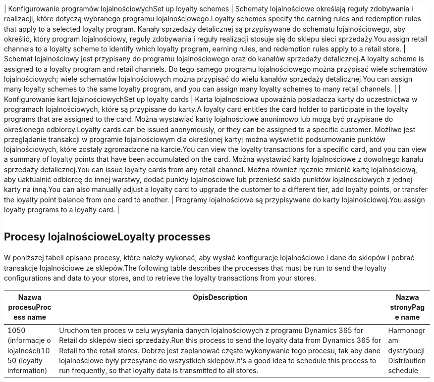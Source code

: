 | <span data-ttu-id="8f628-172">Konfigurowanie programów lojalnościowych</span><span class="sxs-lookup"><span data-stu-id="8f628-172">Set up loyalty schemes</span></span>                           | <span data-ttu-id="8f628-173">Schematy lojalnościowe określają reguły zdobywania i realizacji, które dotyczą wybranego programu lojalnościowego.</span><span class="sxs-lookup"><span data-stu-id="8f628-173">Loyalty schemes specify the earning rules and redemption rules that apply to a selected loyalty program.</span></span> <span data-ttu-id="8f628-174">Kanały sprzedaży detalicznej są przypisywane do schematu lojalnościowego, aby określić, który program lojalnościowy, reguły zdobywania i reguły realizacji stosuje się do sklepu sieci sprzedaży.</span><span class="sxs-lookup"><span data-stu-id="8f628-174">You assign retail channels to a loyalty scheme to identify which loyalty program, earning rules, and redemption rules apply to a retail store.</span></span> | <span data-ttu-id="8f628-175">Schemat lojalnościowy jest przypisany do programu lojalnościowego oraz do kanałów sprzedaży detalicznej.</span><span class="sxs-lookup"><span data-stu-id="8f628-175">A loyalty scheme is assigned to a loyalty program and retail channels.</span></span> <span data-ttu-id="8f628-176">Do tego samego programu lojalnościowego można przypisać wiele schematów lojalnościowych; wiele schematów lojalnościowych można przypisać do wielu kanałów sprzedaży detalicznej.</span><span class="sxs-lookup"><span data-stu-id="8f628-176">You can assign many loyalty schemes to the same loyalty program, and you can assign many loyalty schemes to many retail channels.</span></span> |
| <span data-ttu-id="8f628-177">Konfigurowanie kart lojalnościowych</span><span class="sxs-lookup"><span data-stu-id="8f628-177">Set up loyalty cards</span></span>                             | <span data-ttu-id="8f628-178">Karta lojalnościowa upoważnia posiadacza karty do uczestnictwa w programach lojalnościowych, które są przypisane do karty.</span><span class="sxs-lookup"><span data-stu-id="8f628-178">A loyalty card entitles the card holder to participate in the loyalty programs that are assigned to the card.</span></span> <span data-ttu-id="8f628-179">Można wystawiać karty lojalnościowe anonimowo lub mogą być przypisane do określonego odbiorcy.</span><span class="sxs-lookup"><span data-stu-id="8f628-179">Loyalty cards can be issued anonymously, or they can be assigned to a specific customer.</span></span> <span data-ttu-id="8f628-180">Możliwe jest przeglądanie transakcji w programie lojalnościowym dla określonej karty; można wyświetlić podsumowanie punktów lojalnościowych, które zostały zgromadzone na karcie.</span><span class="sxs-lookup"><span data-stu-id="8f628-180">You can view the loyalty transactions for a specific card, and you can view a summary of loyalty points that have been accumulated on the card.</span></span> <span data-ttu-id="8f628-181">Można wystawiać karty lojalnościowe z dowolnego kanału sprzedaży detalicznej.</span><span class="sxs-lookup"><span data-stu-id="8f628-181">You can issue loyalty cards from any retail channel.</span></span> <span data-ttu-id="8f628-182">Można również ręcznie zmienić kartę lojalnościową, aby uaktualnić odbiorcę do innej warstwy, dodać punkty lojalnościowe lub przenieść saldo punktów lojalnościowych z jednej karty na inną.</span><span class="sxs-lookup"><span data-stu-id="8f628-182">You can also manually adjust a loyalty card to upgrade the customer to a different tier, add loyalty points, or transfer the loyalty point balance from one card to another.</span></span> | <span data-ttu-id="8f628-183">Programy lojalnościowe są przypisywane do karty lojalnościowej.</span><span class="sxs-lookup"><span data-stu-id="8f628-183">You assign loyalty programs to a loyalty card.</span></span> |

## <a name="loyalty-processes"></a><span data-ttu-id="8f628-184">Procesy lojalnościowe</span><span class="sxs-lookup"><span data-stu-id="8f628-184">Loyalty processes</span></span>

<span data-ttu-id="8f628-185">W poniższej tabeli opisano procesy, które należy wykonać, aby wysłać konfiguracje lojalnościowe i dane do sklepów i pobrać transakcje lojalnościowe ze sklepów.</span><span class="sxs-lookup"><span data-stu-id="8f628-185">The following table describes the processes that must be run to send the loyalty configurations and data to your stores, and to retrieve the loyalty transactions from your stores.</span></span>

| <span data-ttu-id="8f628-186">Nazwa procesu</span><span class="sxs-lookup"><span data-stu-id="8f628-186">Process name</span></span>                         | <span data-ttu-id="8f628-187">Opis</span><span class="sxs-lookup"><span data-stu-id="8f628-187">Description</span></span> | <span data-ttu-id="8f628-188">Nazwa strony</span><span class="sxs-lookup"><span data-stu-id="8f628-188">Page name</span></span> |
|--------------------------------------|-------------|-----------|
| <span data-ttu-id="8f628-189">1050 (informacje o lojalności)</span><span class="sxs-lookup"><span data-stu-id="8f628-189">1050 (loyalty information)</span></span>           | <span data-ttu-id="8f628-190">Uruchom ten proces w celu wysyłania danych lojalnościowych z programu Dynamics 365 for Retail do sklepów sieci sprzedaży.</span><span class="sxs-lookup"><span data-stu-id="8f628-190">Run this process to send the loyalty data from Dynamics 365 for Retail to the retail stores.</span></span> <span data-ttu-id="8f628-191">Dobrze jest zaplanować częste wykonywanie tego procesu, tak aby dane lojalnościowe były przesyłane do wszystkich sklepów.</span><span class="sxs-lookup"><span data-stu-id="8f628-191">It's a good idea to schedule this process to run frequently, so that loyalty data is transmitted to all stores.</span></span> | <span data-ttu-id="8f628-192">Harmonogram dystrybucji</span><span class="sxs-lookup"><span data-stu-id="8f628-192">Distribution schedule</span></span> |